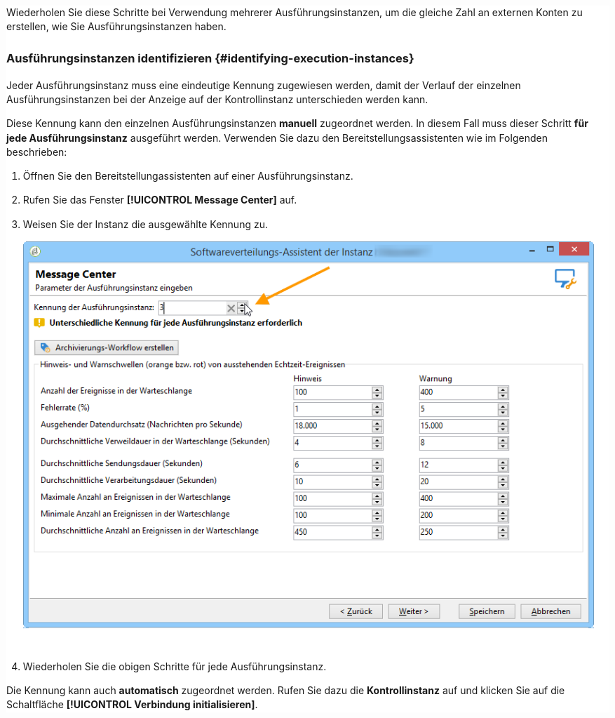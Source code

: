 Wiederholen Sie diese Schritte bei Verwendung mehrerer Ausführungsinstanzen, um die gleiche Zahl an externen Konten zu erstellen, wie Sie Ausführungsinstanzen haben.

### Ausführungsinstanzen identifizieren {#identifying-execution-instances}

Jeder Ausführungsinstanz muss eine eindeutige Kennung zugewiesen werden, damit der Verlauf der einzelnen Ausführungsinstanzen bei der Anzeige auf der Kontrollinstanz unterschieden werden kann.

Diese Kennung kann den einzelnen Ausführungsinstanzen **manuell** zugeordnet werden. In diesem Fall muss dieser Schritt **für jede Ausführungsinstanz** ausgeführt werden. Verwenden Sie dazu den Bereitstellungsassistenten wie im Folgenden beschrieben:

1. Öffnen Sie den Bereitstellungassistenten auf einer Ausführungsinstanz.
1. Rufen Sie das Fenster **[!UICONTROL Message Center]** auf.
1. Weisen Sie der Instanz die ausgewählte Kennung zu.

   ![](assets/messagecenter_id_execinstance_001.png)

1. Wiederholen Sie die obigen Schritte für jede Ausführungsinstanz.

Die Kennung kann auch **automatisch** zugeordnet werden. Rufen Sie dazu die **Kontrollinstanz** auf und klicken Sie auf die Schaltfläche **[!UICONTROL Verbindung initialisieren]**.

